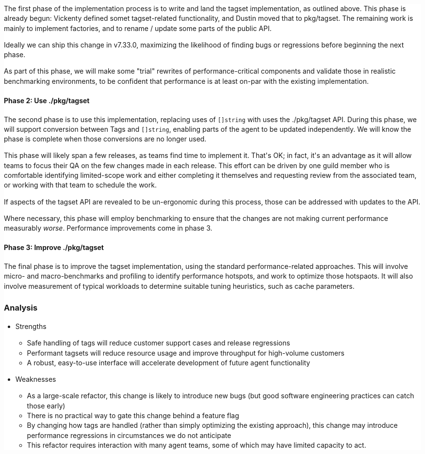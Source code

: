 The first phase of the implementation process is to write and land the tagset implementation, as outlined above.
This phase is already begun: Vickenty defined somet tagset-related functionality, and Dustin moved that to pkg/tagset.
The remaining work is mainly to implement factories, and to rename / update some parts of the public API.

Ideally we can ship this change in v7.33.0, maximizing the likelihood of finding bugs or regressions before beginning the next phase.

As part of this phase, we will make some "trial" rewrites of performance-critical components and validate those in realistic benchmarking environments, to be confident that performance is at least on-par with the existing implementation.

#### Phase 2: Use ./pkg/tagset

The second phase is to use this implementation, replacing uses of `[]string` with uses the ./pkg/tagset API.
During this phase, we will support conversion between Tags and `[]string`, enabling parts of the agent to be updated independently.
We will know the phase is complete when those conversions are no longer used.

This phase will likely span a few releases, as teams find time to implement it.
That's OK; in fact, it's an advantage as it will allow teams to focus their QA on the few changes made in each release.
This effort can be driven by one guild member who is comfortable identifying limited-scope work and either completing it themselves and requesting review from the associated team, or working with that team to schedule the work.

If aspects of the tagset API are revealed to be un-ergonomic during this process, those can be addressed with updates to the API.

Where necessary, this phase will employ benchmarking to ensure that the changes are not making current performance measurably _worse_.
Performance improvements come in phase 3.

#### Phase 3: Improve ./pkg/tagset

The final phase is to improve the tagset implementation, using the standard performance-related approaches.
This will involve micro- and macro-benchmarks and profiling to identify performance hotspots, and work to optimize those hotspaots.
It will also involve measurement of typical workloads to determine suitable tuning heuristics, such as cache parameters.

### Analysis

- Strengths
  - Safe handling of tags will reduce customer support cases and release regressions
  - Performant tagsets will reduce resource usage and improve throughput for high-volume customers
  - A robust, easy-to-use interface will accelerate development of future agent functionality

- Weaknesses
  - As a large-scale refactor, this change is likely to introduce new bugs (but good software engineering practices can catch those early)
  - There is no practical way to gate this change behind a feature flag
  - By changing how tags are handled (rather than simply optimizing the existing approach), this change may introduce performance regressions in circumstances we do not anticipate
  - This refactor requires interaction with many agent teams, some of which may have limited capacity to act.
